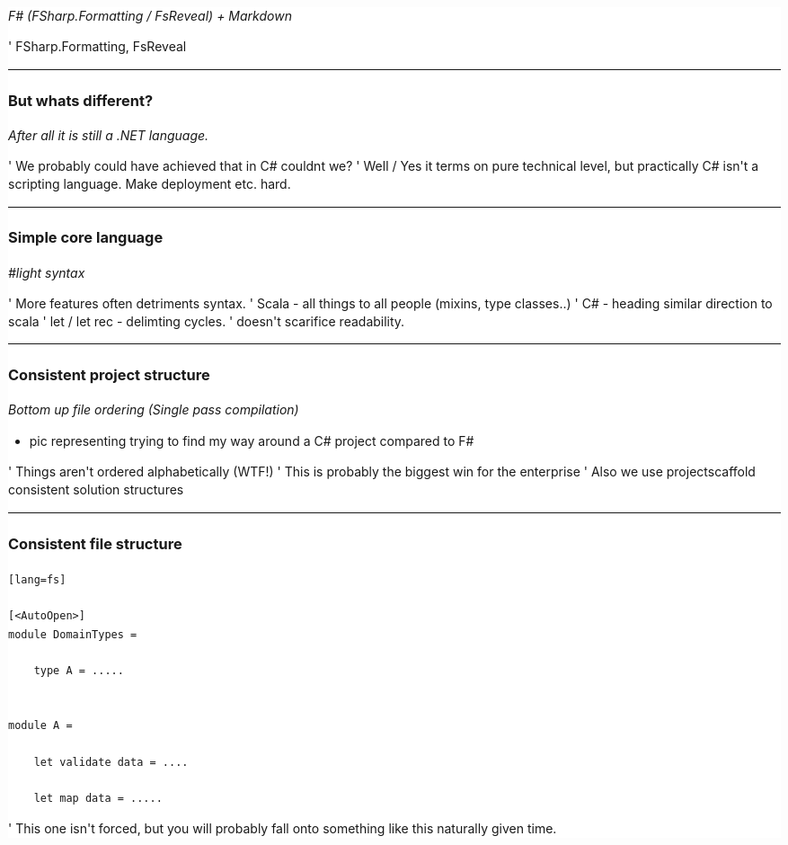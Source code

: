 *F# (FSharp.Formatting / FsReveal) + Markdown*

' FSharp.Formatting, FsReveal

***

### But whats different?

*After all it is still a .NET language.*

' We probably could have achieved that in C# couldnt we?
' Well / Yes it terms on pure technical level, but practically C#
isn't a scripting language. Make deployment etc. hard. 

***

### Simple core language

*#light syntax*

' More features often detriments syntax.
' Scala - all things to all people (mixins, type classes..)
' C# - heading similar direction to scala
' let / let rec - delimting cycles.
' doesn't scarifice readability.

***

### Consistent project structure

*Bottom up file ordering (Single pass compilation)*

- pic representing trying to find my way around a C# project compared
  to F#

' Things aren't ordered alphabetically (WTF!)
' This is probably the biggest win for the enterprise
' Also we use projectscaffold consistent solution structures

***

### Consistent file structure

    [lang=fs]
    
    [<AutoOpen>]
    module DomainTypes = 
    
        type A = .....
        
    
    module A = 
    
        let validate data = ....
        
        let map data = .....


' This one isn't forced, but you will probably fall onto something like this naturally given time. 
